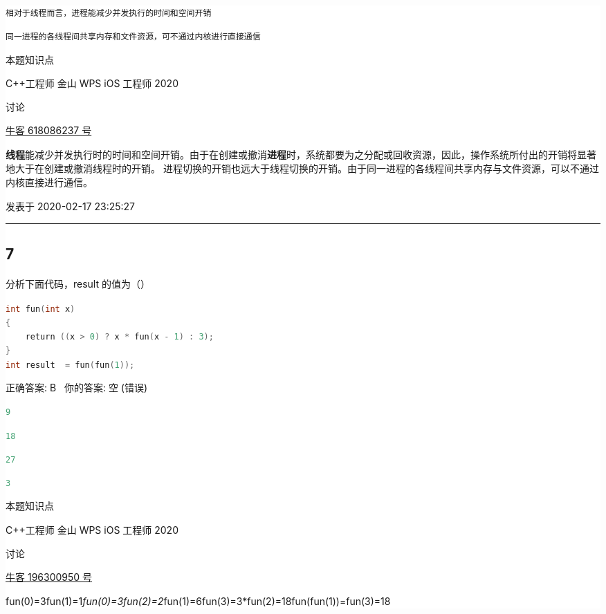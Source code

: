 ```cpp
相对于线程而言，进程能减少并发执行的时间和空间开销
```

```cpp
同一进程的各线程间共享内存和文件资源，可不通过内核进行直接通信
```

本题知识点

C++工程师 金山 WPS iOS 工程师 2020

讨论

[牛客 618086237 号](https://www.nowcoder.com/profile/618086237)

**线程**能减少并发执行时的时间和空间开销。由于在创建或撤消**进程**时，系统都要为之分配或回收资源，因此，操作系统所付出的开销将显著地大于在创建或撤消线程时的开销。 进程切换的开销也远大于线程切换的开销。由于同一进程的各线程间共享内存与文件资源，可以不通过内核直接进行通信。

发表于 2020-02-17 23:25:27

* * *

## 7

分析下面代码，result 的值为（）

```cpp
int fun(int x)
{
    return ((x > 0) ? x * fun(x - 1) : 3);
}
int result  = fun(fun(1));
```

正确答案: B   你的答案: 空 (错误)

```cpp
9
```

```cpp
18
```

```cpp
27
```

```cpp
3
```

本题知识点

C++工程师 金山 WPS iOS 工程师 2020

讨论

[牛客 196300950 号](https://www.nowcoder.com/profile/196300950)

fun(0)=3fun(1)=1*fun(0)=3fun(2)=2*fun(1)=6fun(3)=3*fun(2)=18fun(fun(1))=fun(3)=18
